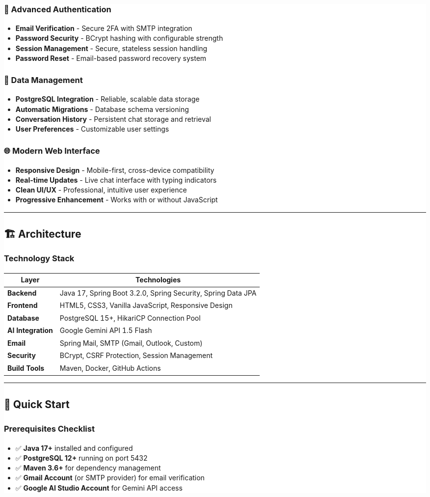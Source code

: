 ### 🔐 Advanced Authentication
- **Email Verification** - Secure 2FA with SMTP integration
- **Password Security** - BCrypt hashing with configurable strength
- **Session Management** - Secure, stateless session handling
- **Password Reset** - Email-based password recovery system

### 💾 Data Management
- **PostgreSQL Integration** - Reliable, scalable data storage
- **Automatic Migrations** - Database schema versioning
- **Conversation History** - Persistent chat storage and retrieval
- **User Preferences** - Customizable user settings

### 🌐 Modern Web Interface
- **Responsive Design** - Mobile-first, cross-device compatibility
- **Real-time Updates** - Live chat interface with typing indicators
- **Clean UI/UX** - Professional, intuitive user experience
- **Progressive Enhancement** - Works with or without JavaScript

---

## 🏗️ Architecture

### Technology Stack

| Layer | Technologies |
|-------|-------------|
| **Backend** | Java 17, Spring Boot 3.2.0, Spring Security, Spring Data JPA |
| **Frontend** | HTML5, CSS3, Vanilla JavaScript, Responsive Design |
| **Database** | PostgreSQL 15+, HikariCP Connection Pool |
| **AI Integration** | Google Gemini API 1.5 Flash |
| **Email** | Spring Mail, SMTP (Gmail, Outlook, Custom) |
| **Security** | BCrypt, CSRF Protection, Session Management |
| **Build Tools** | Maven, Docker, GitHub Actions |

---

## 🚀 Quick Start

### Prerequisites Checklist
- ✅ **Java 17+** installed and configured
- ✅ **PostgreSQL 12+** running on port 5432
- ✅ **Maven 3.6+** for dependency management
- ✅ **Gmail Account** (or SMTP provider) for email verification
- ✅ **Google AI Studio Account** for Gemini API access
